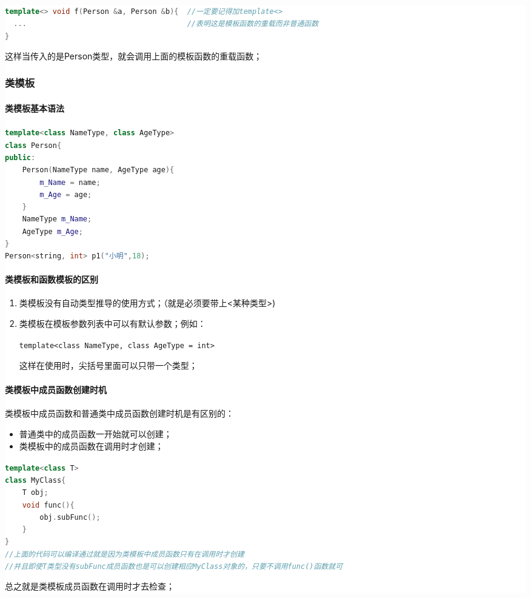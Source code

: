   ```c++
  template<> void f(Person &a, Person &b){	//一定要记得加template<>
  	...										//表明这是模板函数的重载而非普通函数
  }
  ```

  这样当传入的是Person类型，就会调用上面的模板函数的重载函数；



### 类模板

#### 类模板基本语法

```c++
template<class NameType, class AgeType>
class Person{
public:
    Person(NameType name, AgeType age){
        m_Name = name;
        m_Age = age;
    }
    NameType m_Name;
    AgeType m_Age;
}
Person<string, int> p1("小明",18);
```

#### 类模板和函数模板的区别

1. 类模板没有自动类型推导的使用方式；（就是必须要带上<某种类型>)

2. 类模板在模板参数列表中可以有默认参数；例如：

   ``template<class NameType, class AgeType = int>``

   这样在使用时，尖括号里面可以只带一个类型；

#### 类模板中成员函数创建时机

类模板中成员函数和普通类中成员函数创建时机是有区别的：

- 普通类中的成员函数一开始就可以创建；
- 类模板中的成员函数在调用时才创建；

```c++
template<class T>
class MyClass{
	T obj;
	void func(){
		obj.subFunc();
	}
}
//上面的代码可以编译通过就是因为类模板中成员函数只有在调用时才创建
//并且即使T类型没有subFunc成员函数也是可以创建相应MyClass对象的，只要不调用func()函数就可
```

总之就是类模板成员函数在调用时才去检查；
